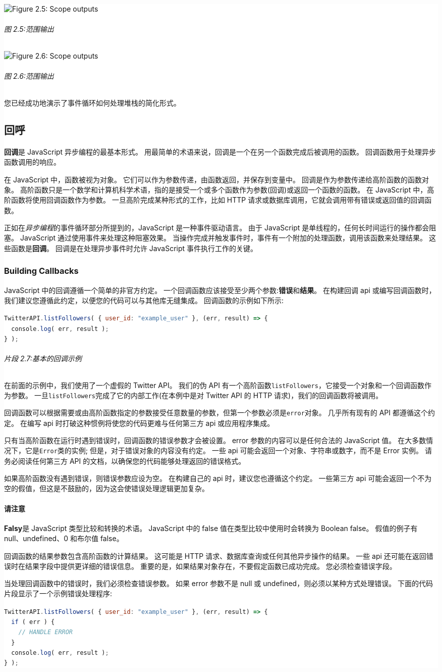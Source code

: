 ![Figure 2.5: Scope outputs ](image/Figure_2.5.jpg)

###### 图 2.5:范围输出

![Figure 2.6: Scope outputs ](image/Figure_2.6.jpg)

###### 图 2.6:范围输出

您已经成功地演示了事件循环如何处理堆栈的简化形式。

## 回呼

**回调**是 JavaScript 异步编程的最基本形式。 用最简单的术语来说，回调是一个在另一个函数完成后被调用的函数。 回调函数用于处理异步函数调用的响应。

在 JavaScript 中，函数被视为对象。 它们可以作为参数传递，由函数返回，并保存到变量中。 回调是作为参数传递给高阶函数的函数对象。 高阶函数只是一个数学和计算机科学术语，指的是接受一个或多个函数作为参数(回调)或返回一个函数的函数。 在 JavaScript 中，高阶函数将使用回调函数作为参数。 一旦高阶完成某种形式的工作，比如 HTTP 请求或数据库调用，它就会调用带有错误或返回值的回调函数。

正如在*异步编程*的事件循环部分所提到的，JavaScript 是一种事件驱动语言。 由于 JavaScript 是单线程的，任何长时间运行的操作都会阻塞。 JavaScript 通过使用事件来处理这种阻塞效果。 当操作完成并触发事件时，事件有一个附加的处理函数，调用该函数来处理结果。 这些函数是**回调**。 回调是在处理异步事件时允许 JavaScript 事件执行工作的关键。

### Building Callbacks

JavaScript 中的回调遵循一个简单的非官方约定。 一个回调函数应该接受至少两个参数:**错误**和**结果**。 在构建回调 api 或编写回调函数时，我们建议您遵循此约定，以便您的代码可以与其他库无缝集成。 回调函数的示例如下所示:

```js
TwitterAPI.listFollowers( { user_id: "example_user" }, (err, result) => {   
  console.log( err, result ); 
} );
```

###### 片段 2.7:基本的回调示例

在前面的示例中，我们使用了一个虚假的 Twitter API。 我们的伪 API 有一个高阶函数`listFollowers`，它接受一个对象和一个回调函数作为参数。 一旦`listFollowers`完成了它的内部工作(在本例中是对 Twitter API 的 HTTP 请求)，我们的回调函数将被调用。

回调函数可以根据需要或由高阶函数指定的参数接受任意数量的参数，但第一个参数必须是`error`对象。 几乎所有现有的 API 都遵循这个约定。 在编写 api 时打破这种惯例将使您的代码更难与任何第三方 api 或应用程序集成。

只有当高阶函数在运行时遇到错误时，回调函数的错误参数才会被设置。 error 参数的内容可以是任何合法的 JavaScript 值。 在大多数情况下，它是`Error`类的实例; 但是，对于错误对象的内容没有约定。 一些 api 可能会返回一个对象、字符串或数字，而不是 Error 实例。 请务必阅读任何第三方 API 的文档，以确保您的代码能够处理返回的错误格式。

如果高阶函数没有遇到错误，则错误参数应设为空。 在构建自己的 api 时，建议您也遵循这个约定。 一些第三方 api 可能会返回一个不为空的假值，但这是不鼓励的，因为这会使错误处理逻辑更加复杂。

#### 请注意

**Falsy**是 JavaScript 类型比较和转换的术语。 JavaScript 中的 false 值在类型比较中使用时会转换为 Boolean false。 假值的例子有 null、undefined、0 和布尔值 false。

回调函数的结果参数包含高阶函数的计算结果。 这可能是 HTTP 请求、数据库查询或任何其他异步操作的结果。 一些 api 还可能在返回错误时在结果字段中提供更详细的错误信息。 重要的是，如果结果对象存在，不要假定函数已成功完成。 您必须检查错误字段。

当处理回调函数中的错误时，我们必须检查错误参数。 如果 error 参数不是 null 或 undefined，则必须以某种方式处理错误。 下面的代码片段显示了一个示例错误处理程序:

```js
TwitterAPI.listFollowers( { user_id: "example_user" }, (err, result) => {   
  if ( err ) {
    // HANDLE ERROR
  }
  console.log( err, result ); 
} );
```
